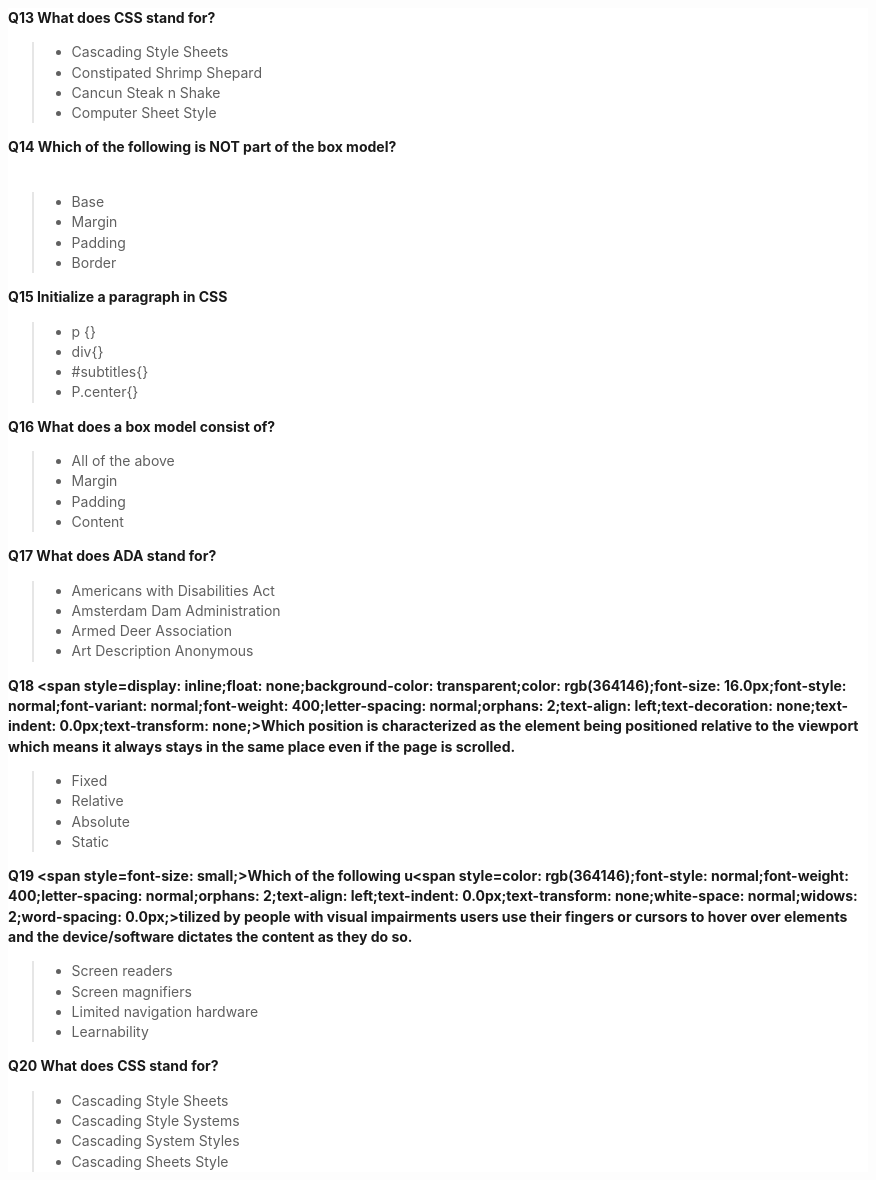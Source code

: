 **Q13 What does CSS stand for?<br/>**
> - Cascading Style Sheets
> - Constipated Shrimp Shepard
> - Cancun Steak n Shake
> - Computer Sheet Style
    
**Q14 Which of the following is NOT part of the box model?  <br><br/>**
> - Base
> - Margin
> - Padding
> - Border
    
**Q15 Initialize a paragraph in CSS<br/>**
> - p {}
> - div{}
> - #subtitles{}
> - P.center{}
    
**Q16 What does a box model consist of?<br/>**
> - All of the above
> - Margin
> - Padding
> - Content
    
**Q17 What does ADA stand for?<br/>**
> - Americans with Disabilities Act
> - Amsterdam Dam Administration
> - Armed Deer Association
> - Art Description Anonymous
    
**Q18 <span style=display: inline;float: none;background-color: transparent;color: rgb(364146);font-size: 16.0px;font-style: normal;font-variant: normal;font-weight: 400;letter-spacing: normal;orphans: 2;text-align: left;text-decoration: none;text-indent: 0.0px;text-transform: none;>Which position is characterized as the element being positioned relative to the viewport which means it always stays in the same place even if the page is scrolled.</span><br/>**
> - Fixed
> - Relative
> - Absolute
> - Static
    
**Q19 <span style=font-size: small;>Which of the following u<span style=color: rgb(364146);font-style: normal;font-weight: 400;letter-spacing: normal;orphans: 2;text-align: left;text-indent: 0.0px;text-transform: none;white-space: normal;widows: 2;word-spacing: 0.0px;>tilized by people with visual impairments users use their fingers or cursors to hover over elements and the device/software dictates the content as they do so.</span></span><br/>**
> - Screen readers
> - Screen magnifiers
> - Limited navigation hardware
> - Learnability
    
**Q20 What does CSS stand for?<br/>**
> - Cascading Style Sheets
> - Cascading Style Systems
> - Cascading System Styles
> - Cascading Sheets Style
    